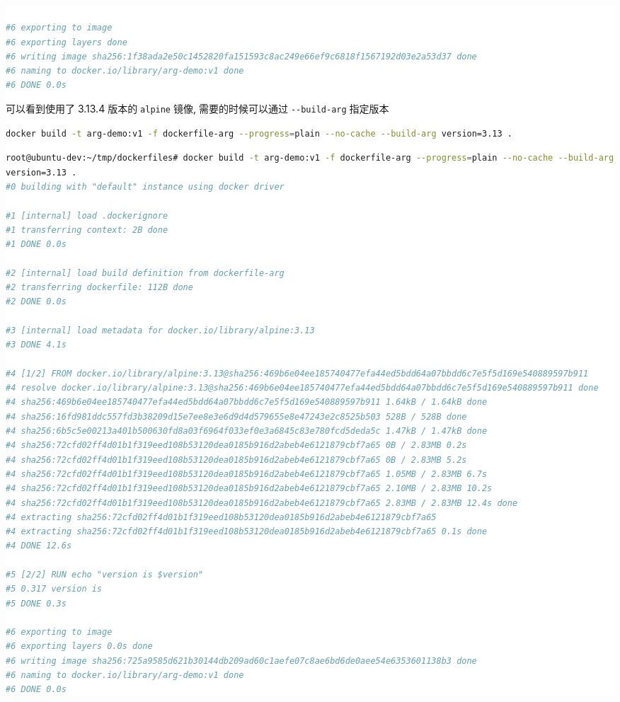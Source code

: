```bash

#6 exporting to image
#6 exporting layers done
#6 writing image sha256:1f38ada2e50c1452820fa151593c8ac249e66ef9c6818f1567192d03e2a53d37 done
#6 naming to docker.io/library/arg-demo:v1 done
#6 DONE 0.0s
```

可以看到使用了 3.13.4 版本的 `alpine` 镜像, 需要的时候可以通过 `--build-arg` 指定版本

```bash
docker build -t arg-demo:v1 -f dockerfile-arg --progress=plain --no-cache --build-arg version=3.13 .
```

```bash
root@ubuntu-dev:~/tmp/dockerfiles# docker build -t arg-demo:v1 -f dockerfile-arg --progress=plain --no-cache --build-arg version=3.13 .
#0 building with "default" instance using docker driver

#1 [internal] load .dockerignore
#1 transferring context: 2B done
#1 DONE 0.0s

#2 [internal] load build definition from dockerfile-arg
#2 transferring dockerfile: 112B done
#2 DONE 0.0s

#3 [internal] load metadata for docker.io/library/alpine:3.13
#3 DONE 4.1s

#4 [1/2] FROM docker.io/library/alpine:3.13@sha256:469b6e04ee185740477efa44ed5bdd64a07bbdd6c7e5f5d169e540889597b911
#4 resolve docker.io/library/alpine:3.13@sha256:469b6e04ee185740477efa44ed5bdd64a07bbdd6c7e5f5d169e540889597b911 done
#4 sha256:469b6e04ee185740477efa44ed5bdd64a07bbdd6c7e5f5d169e540889597b911 1.64kB / 1.64kB done
#4 sha256:16fd981ddc557fd3b38209d15e7ee8e3e6d9d4d579655e8e47243e2c8525b503 528B / 528B done
#4 sha256:6b5c5e00213a401b500630fd8a03f6964f033ef0e3a6845c83e780fcd5deda5c 1.47kB / 1.47kB done
#4 sha256:72cfd02ff4d01b1f319eed108b53120dea0185b916d2abeb4e6121879cbf7a65 0B / 2.83MB 0.2s
#4 sha256:72cfd02ff4d01b1f319eed108b53120dea0185b916d2abeb4e6121879cbf7a65 0B / 2.83MB 5.2s
#4 sha256:72cfd02ff4d01b1f319eed108b53120dea0185b916d2abeb4e6121879cbf7a65 1.05MB / 2.83MB 6.7s
#4 sha256:72cfd02ff4d01b1f319eed108b53120dea0185b916d2abeb4e6121879cbf7a65 2.10MB / 2.83MB 10.2s
#4 sha256:72cfd02ff4d01b1f319eed108b53120dea0185b916d2abeb4e6121879cbf7a65 2.83MB / 2.83MB 12.4s done
#4 extracting sha256:72cfd02ff4d01b1f319eed108b53120dea0185b916d2abeb4e6121879cbf7a65
#4 extracting sha256:72cfd02ff4d01b1f319eed108b53120dea0185b916d2abeb4e6121879cbf7a65 0.1s done
#4 DONE 12.6s

#5 [2/2] RUN echo "version is $version"
#5 0.317 version is
#5 DONE 0.3s

#6 exporting to image
#6 exporting layers 0.0s done
#6 writing image sha256:725a9585d621b30144db209ad60c1aefe07c8ae6bd6de0aee54e6353601138b3 done
#6 naming to docker.io/library/arg-demo:v1 done
#6 DONE 0.0s
```
